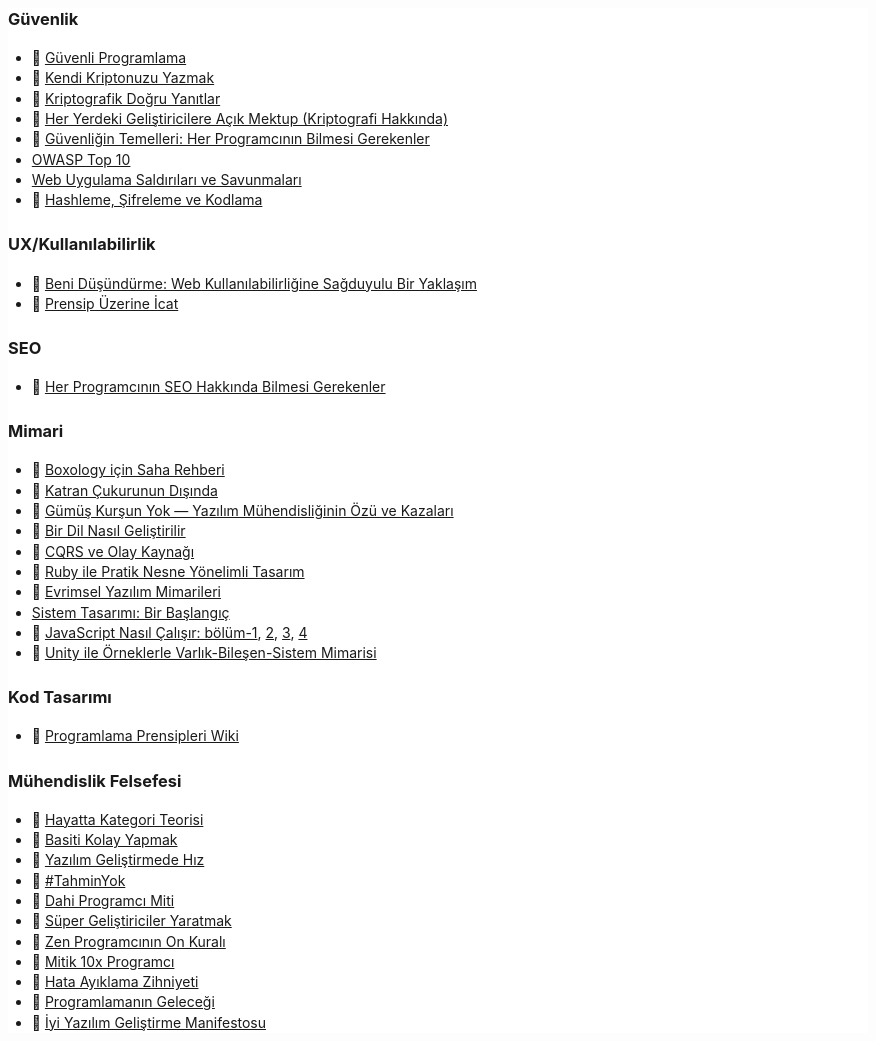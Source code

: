 ### Güvenlik
- :book: [Güvenli Programlama](https://www.dwheeler.com/secure-programs/)
- :page_facing_up: [Kendi Kriptonuzu Yazmak](http://loup-vaillant.fr/articles/rolling-your-own-crypto)
- :page_facing_up: [Kriptografik Doğru Yanıtlar](https://gist.github.com/tqbf/be58d2d39690c3b366ad)
- :page_facing_up: [Her Yerdeki Geliştiricilere Açık Mektup (Kriptografi Hakkında)](https://gist.github.com/paragonie-scott/e9319254c8ecbad4f227)
- :book: [Güvenliğin Temelleri: Her Programcının Bilmesi Gerekenler](https://www.goodreads.com/book/show/128003.Foundations_of_Security)
- [OWASP Top 10](https://owasp.org/www-project-top-ten)
- [Web Uygulama Saldırıları ve Savunmaları](https://google-gruyere.appspot.com/part1)
- :page_facing_up: [Hashleme, Şifreleme ve Kodlama](https://www.integralist.co.uk/posts/hashing-and-encryption/)

### UX/Kullanılabilirlik
- :book: [Beni Düşündürme: Web Kullanılabilirliğine Sağduyulu Bir Yaklaşım](https://www.goodreads.com/book/show/18197267-don-t-make-me-think-revisited)
- :movie_camera: [Prensip Üzerine İcat](https://vimeo.com/36579366)

### SEO
- :page_facing_up: [Her Programcının SEO Hakkında Bilmesi Gerekenler](https://katemats.com/blog/what-every-programmer-should-know-about-seo)

### Mimari
- :scroll: [Boxology için Saha Rehberi](https://web.cs.wpi.edu/~cs562/s98/pdf/Boxology.pdf)
- :scroll: [Katran Çukurunun Dışında](https://github.com/papers-we-love/papers-we-love/blob/master/design/out-of-the-tar-pit.pdf?raw=true)
- :scroll: [Gümüş Kurşun Yok — Yazılım Mühendisliğinin Özü ve Kazaları](http://www.cs.unc.edu/techreports/86-020.pdf)
- :movie_camera: [Bir Dil Nasıl Geliştirilir](https://www.youtube.com/watch?v=_ahvzDzKdB0)
- :movie_camera: [CQRS ve Olay Kaynağı](https://www.youtube.com/watch?v=JHGkaShoyNs)
- :book: [Ruby ile Pratik Nesne Yönelimli Tasarım](https://www.poodr.com/)
- :movie_camera: [Evrimsel Yazılım Mimarileri](https://www.youtube.com/watch?v=CglSFhwbI3s)
- [Sistem Tasarımı: Bir Başlangıç](https://github.com/donnemartin/system-design-primer)
- :page_facing_up: [JavaScript Nasıl Çalışır: bölüm-1](https://blog.sessionstack.com/how-does-javascript-actually-work-part-1-b0bacc073cf), [2](https://blog.sessionstack.com/how-javascript-works-inside-the-v8-engine-5-tips-on-how-to-write-optimized-code-ac089e62b12e), [3](https://blog.sessionstack.com/how-javascript-works-memory-management-how-to-handle-4-common-memory-leaks-3f28b94cfbec), [4](https://blog.sessionstack.com/how-javascript-works-event-loop-and-the-rise-of-async-programming-5-ways-to-better-coding-with-2f077c4438b5)
- :movie_camera: [Unity ile Örneklerle Varlık-Bileşen-Sistem Mimarisi](https://www.youtube.com/watch?v=lNTaC-JWmdI&t=166s&list=PLZlJZzHmx31XvgT96DfbXQ4IMb1ryztbp&index=33)

### Kod Tasarımı
- :page_facing_up: [Programlama Prensipleri Wiki](http://www.principles-wiki.net/)

### Mühendislik Felsefesi
- :movie_camera: [Hayatta Kategori Teorisi](https://www.youtube.com/watch?v=ho7oagHeqNc)
- :movie_camera: [Basiti Kolay Yapmak](https://www.infoq.com/presentations/Simple-Made-Easy)
- :page_facing_up: [Yazılım Geliştirmede Hız](https://www.targetprocess.com/articles/speed-in-software-development/)
- :movie_camera: [#TahminYok](https://www.youtube.com/watch?v=QVBlnCTu9Ms)
- :movie_camera: [Dahi Programcı Miti](https://www.youtube.com/watch?v=0SARbwvhupQ&feature=youtu.be)
- :movie_camera: [Süper Geliştiriciler Yaratmak](https://www.youtube.com/watch?v=FKTxC9pl-WM&t=2s)
- :page_facing_up: [Zen Programcının On Kuralı](https://www.zenprogrammer.org/en/10-rules-of-a-zen-programmer.html)
- :page_facing_up: [Mitik 10x Programcı](http://antirez.com/news/112)
- :page_facing_up: [Hata Ayıklama Zihniyeti](https://queue.acm.org/detail.cfm?id=3068754)
- :movie_camera: [Programlamanın Geleceği](http://worrydream.com/dbx/)
- :page_facing_up: [İyi Yazılım Geliştirme Manifestosu](https://www.infoworld.com/article/3214481/application-development/the-good-software-development-manifesto.html)